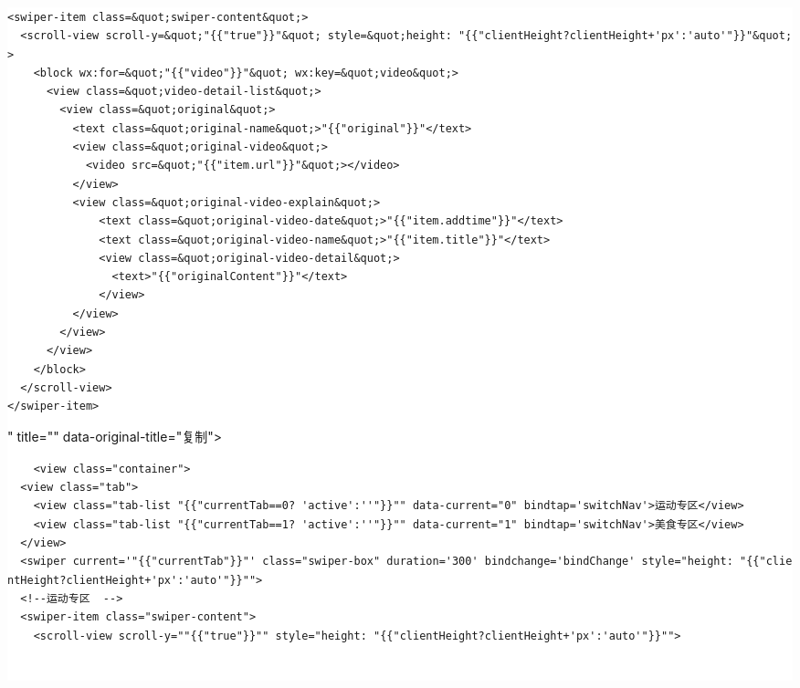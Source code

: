 
    <swiper-item class=&quot;swiper-content&quot;>
      <scroll-view scroll-y=&quot;"{{"true"}}"&quot; style=&quot;height: "{{"clientHeight?clientHeight+'px':'auto'"}}"&quot;>
        <block wx:for=&quot;"{{"video"}}"&quot; wx:key=&quot;video&quot;>
          <view class=&quot;video-detail-list&quot;>
            <view class=&quot;original&quot;>
              <text class=&quot;original-name&quot;>"{{"original"}}"</text>
              <view class=&quot;original-video&quot;>
                <video src=&quot;"{{"item.url"}}"&quot;></video>
              </view>
              <view class=&quot;original-video-explain&quot;>
                  <text class=&quot;original-video-date&quot;>"{{"item.addtime"}}"</text>
                  <text class=&quot;original-video-name&quot;>"{{"item.title"}}"</text>
                  <view class=&quot;original-video-detail&quot;>
                    <text>"{{"originalContent"}}"</text>
                  </view>
              </view>
            </view>
          </view>
        </block>
      </scroll-view> 
    </swiper-item>
  </swiper>
</view>" title="" data-original-title="复制"></span>
      <span type="button" class="saveToNote code-tool" data-toggle="tooltip" data-placement="top" title="" data-original-title="放进笔记"></span>
      </div>
      </div><pre class="hljs django"><code><span class="xml">    <span class="hljs-tag">&lt;<span class="hljs-name">view</span> <span class="hljs-attr">class</span>=<span class="hljs-string">"container"</span>&gt;</span>
  <span class="hljs-tag">&lt;<span class="hljs-name">view</span> <span class="hljs-attr">class</span>=<span class="hljs-string">"tab"</span>&gt;</span>
    <span class="hljs-tag">&lt;<span class="hljs-name">view</span> <span class="hljs-attr">class</span>=<span class="hljs-string">"tab-list </span></span></span><span class="hljs-template-variable">"{{"currentTab==0? 'active':''"}}"</span><span class="xml"><span class="hljs-tag"><span class="hljs-string">"</span> <span class="hljs-attr">data-current</span>=<span class="hljs-string">"0"</span> <span class="hljs-attr">bindtap</span>=<span class="hljs-string">'switchNav'</span>&gt;</span>运动专区<span class="hljs-tag">&lt;/<span class="hljs-name">view</span>&gt;</span>
    <span class="hljs-tag">&lt;<span class="hljs-name">view</span> <span class="hljs-attr">class</span>=<span class="hljs-string">"tab-list </span></span></span><span class="hljs-template-variable">"{{"currentTab==1? 'active':''"}}"</span><span class="xml"><span class="hljs-tag"><span class="hljs-string">"</span> <span class="hljs-attr">data-current</span>=<span class="hljs-string">"1"</span> <span class="hljs-attr">bindtap</span>=<span class="hljs-string">'switchNav'</span>&gt;</span>美食专区<span class="hljs-tag">&lt;/<span class="hljs-name">view</span>&gt;</span>
  <span class="hljs-tag">&lt;/<span class="hljs-name">view</span>&gt;</span>
  <span class="hljs-tag">&lt;<span class="hljs-name">swiper</span> <span class="hljs-attr">current</span>=<span class="hljs-string">'</span></span></span><span class="hljs-template-variable">"{{"currentTab"}}"</span><span class="xml"><span class="hljs-tag"><span class="hljs-string">'</span> <span class="hljs-attr">class</span>=<span class="hljs-string">"swiper-box"</span> <span class="hljs-attr">duration</span>=<span class="hljs-string">'300'</span> <span class="hljs-attr">bindchange</span>=<span class="hljs-string">'bindChange'</span> <span class="hljs-attr">style</span>=<span class="hljs-string">"height: </span></span></span><span class="hljs-template-variable">"{{"clientHeight?clientHeight+'px':'auto'"}}"</span><span class="xml"><span class="hljs-tag"><span class="hljs-string">"</span>&gt;</span>
  <span class="hljs-comment">&lt;!--运动专区  --&gt;</span>
  <span class="hljs-tag">&lt;<span class="hljs-name">swiper-item</span> <span class="hljs-attr">class</span>=<span class="hljs-string">"swiper-content"</span>&gt;</span>
    <span class="hljs-tag">&lt;<span class="hljs-name">scroll-view</span> <span class="hljs-attr">scroll-y</span>=<span class="hljs-string">"</span></span></span><span class="hljs-template-variable">"{{"true"}}"</span><span class="xml"><span class="hljs-tag"><span class="hljs-string">"</span> <span class="hljs-attr">style</span>=<span class="hljs-string">"height: </span></span></span><span class="hljs-template-variable">"{{"clientHeight?clientHeight+'px':'auto'"}}"</span><span class="xml"><span class="hljs-tag"><span class="hljs-string">"</span>&gt;</span>